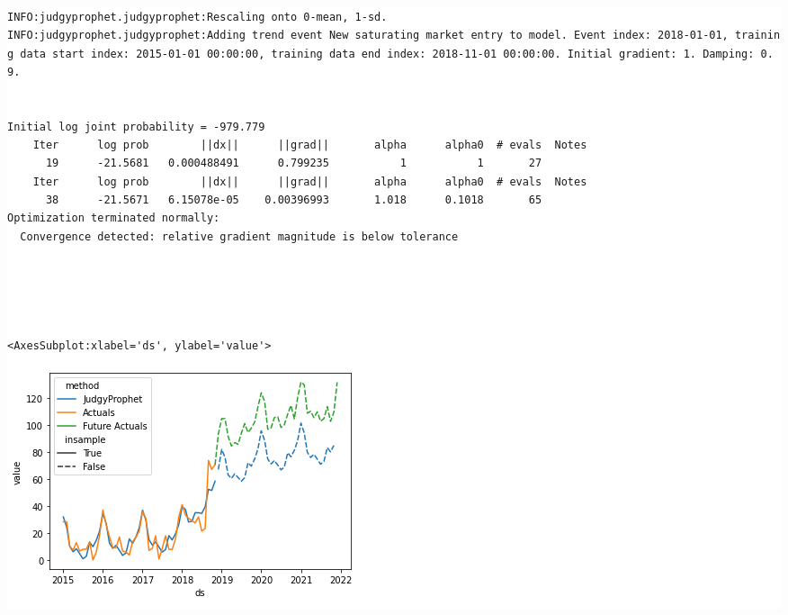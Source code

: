     INFO:judgyprophet.judgyprophet:Rescaling onto 0-mean, 1-sd.
    INFO:judgyprophet.judgyprophet:Adding trend event New saturating market entry to model. Event index: 2018-01-01, training data start index: 2015-01-01 00:00:00, training data end index: 2018-11-01 00:00:00. Initial gradient: 1. Damping: 0.9.


    Initial log joint probability = -979.779
        Iter      log prob        ||dx||      ||grad||       alpha      alpha0  # evals  Notes
          19      -21.5681   0.000488491      0.799235           1           1       27
        Iter      log prob        ||dx||      ||grad||       alpha      alpha0  # evals  Notes
          38      -21.5671   6.15078e-05    0.00396993       1.018      0.1018       65
    Optimization terminated normally:
      Convergence detected: relative gradient magnitude is below tolerance





    <AxesSubplot:xlabel='ds', ylabel='value'>





![png](T4%20-%20Hyperparameters_files/T4%20-%20Hyperparameters_13_3.png)
